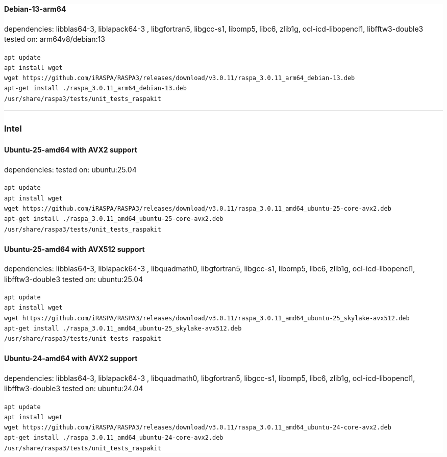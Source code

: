 #### Debian-13-arm64 <a name="Debian-13-arm64"></a>
dependencies: libblas64-3, liblapack64-3 , libgfortran5, libgcc-s1, libomp5, libc6, zlib1g, ocl-icd-libopencl1, libfftw3-double3
tested on: arm64v8/debian:13
```
apt update
apt install wget 
wget https://github.com/iRASPA/RASPA3/releases/download/v3.0.11/raspa_3.0.11_arm64_debian-13.deb
apt-get install ./raspa_3.0.11_arm64_debian-13.deb
/usr/share/raspa3/tests/unit_tests_raspakit
```

----------------------------------------------------------------------------------

### Intel

#### Ubuntu-25-amd64 with AVX2 support <a name="Ubuntu-25-amd64-avx2"></a>

dependencies:
tested on: ubuntu:25.04
```
apt update
apt install wget 
wget https://github.com/iRASPA/RASPA3/releases/download/v3.0.11/raspa_3.0.11_amd64_ubuntu-25-core-avx2.deb
apt-get install ./raspa_3.0.11_amd64_ubuntu-25-core-avx2.deb
/usr/share/raspa3/tests/unit_tests_raspakit
```

#### Ubuntu-25-amd64 with AVX512 support <a name="Ubuntu-25-amd64-avx512"></a>

dependencies: libblas64-3, liblapack64-3 , libquadmath0, libgfortran5, libgcc-s1, libomp5, libc6, zlib1g, ocl-icd-libopencl1, libfftw3-double3
tested on: ubuntu:25.04
```
apt update
apt install wget 
wget https://github.com/iRASPA/RASPA3/releases/download/v3.0.11/raspa_3.0.11_amd64_ubuntu-25_skylake-avx512.deb
apt-get install ./raspa_3.0.11_amd64_ubuntu-25_skylake-avx512.deb
/usr/share/raspa3/tests/unit_tests_raspakit
```

#### Ubuntu-24-amd64 with AVX2 support <a name="Ubuntu-24-amd64-avx2"></a>

dependencies: libblas64-3, liblapack64-3 , libquadmath0, libgfortran5, libgcc-s1, libomp5, libc6, zlib1g, ocl-icd-libopencl1, libfftw3-double3
tested on: ubuntu:24.04
```
apt update
apt install wget 
wget https://github.com/iRASPA/RASPA3/releases/download/v3.0.11/raspa_3.0.11_amd64_ubuntu-24-core-avx2.deb
apt-get install ./raspa_3.0.11_amd64_ubuntu-24-core-avx2.deb
/usr/share/raspa3/tests/unit_tests_raspakit
```
